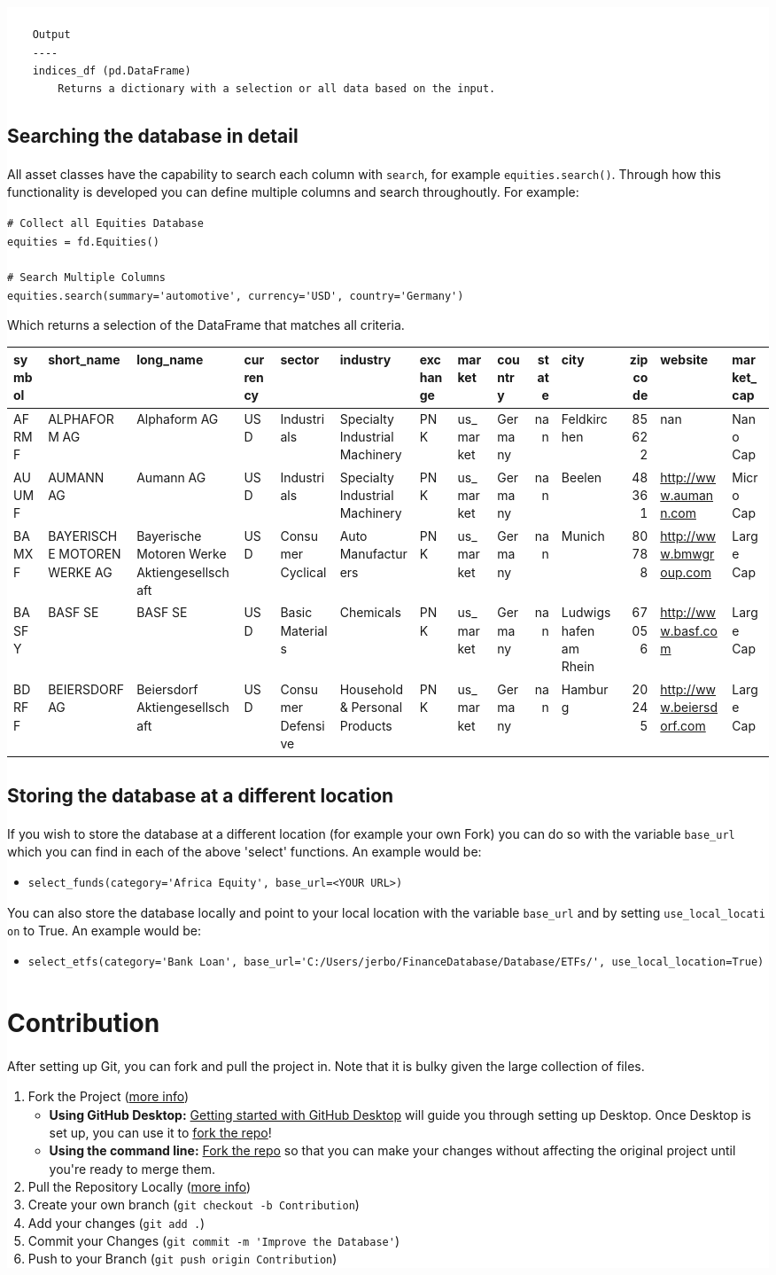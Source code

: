 ```text
    
    Output
    ----
    indices_df (pd.DataFrame)
        Returns a dictionary with a selection or all data based on the input. 
```

## Searching the database in detail
All asset classes have the capability to search each column with `search`, for example `equities.search()`. Through how this functionality is developed you can define multiple columns and search throughoutly. For example:

```
# Collect all Equities Database
equities = fd.Equities()

# Search Multiple Columns
equities.search(summary='automotive', currency='USD', country='Germany')
```

Which returns a selection of the DataFrame that matches all criteria. 

| symbol   | short_name                  | long_name                                   | currency   | sector             | industry                       | exchange   | market    | country   |   state | city                  |   zipcode | website                   | market_cap   |
|:---------|:----------------------------|:--------------------------------------------|:-----------|:-------------------|:-------------------------------|:-----------|:----------|:----------|--------:|:----------------------|----------:|:--------------------------|:-------------|
| AFRMF    | ALPHAFORM AG                | Alphaform AG                                | USD        | Industrials        | Specialty Industrial Machinery | PNK        | us_market | Germany   |     nan | Feldkirchen           |     85622 | nan                       | Nano Cap     |
| AUUMF    | AUMANN AG                   | Aumann AG                                   | USD        | Industrials        | Specialty Industrial Machinery | PNK        | us_market | Germany   |     nan | Beelen                |     48361 | http://www.aumann.com     | Micro Cap    |
| BAMXF    | BAYERISCHE MOTOREN WERKE AG | Bayerische Motoren Werke Aktiengesellschaft | USD        | Consumer Cyclical  | Auto Manufacturers             | PNK        | us_market | Germany   |     nan | Munich                |     80788 | http://www.bmwgroup.com   | Large Cap    |
| BASFY    | BASF SE                     | BASF SE                                     | USD        | Basic Materials    | Chemicals                      | PNK        | us_market | Germany   |     nan | Ludwigshafen am Rhein |     67056 | http://www.basf.com       | Large Cap    |
| BDRFF    | BEIERSDORF AG               | Beiersdorf Aktiengesellschaft               | USD        | Consumer Defensive | Household & Personal Products  | PNK        | us_market | Germany   |     nan | Hamburg               |     20245 | http://www.beiersdorf.com | Large Cap    |

## Storing the database at a different location
If you wish to store the database at a different location (for example your own Fork) you can do so with the variable 
`base_url` which you can find in each of the above 'select' functions. An example would be:
- `select_funds(category='Africa Equity', base_url=<YOUR URL>)`

You can also store the database locally and point to your local location with the variable `base_url` and by setting
`use_local_location` to True. An example would be:
- `select_etfs(category='Bank Loan', base_url='C:/Users/jerbo/FinanceDatabase/Database/ETFs/', use_local_location=True)`

# Contribution
After setting up Git, you can fork and pull the project in. Note that it is bulky given the large collection of files.

1. Fork the Project ([more info](https://docs.github.com/en/get-started/quickstart/fork-a-repo))
    - **Using GitHub Desktop:** [Getting started with GitHub Desktop](https://docs.github.com/en/desktop/installing-and-configuring-github-desktop/getting-started-with-github-desktop) will guide you through setting up Desktop. Once Desktop is set up, you can use it to [fork the repo](https://docs.github.com/en/desktop/contributing-and-collaborating-using-github-desktop/cloning-and-forking-repositories-from-github-desktop)!
    - **Using the command line:** [Fork the repo](https://docs.github.com/en/github/getting-started-with-github/fork-a-repo#fork-an-example-repository) so that you can make your changes without affecting the original project until you're ready to merge them.
2. Pull the Repository Locally ([more info](https://github.com/git-guides/git-pull))
2. Create your own branch (`git checkout -b Contribution`)
3. Add your changes (`git add .`)
4. Commit your Changes (`git commit -m 'Improve the Database'`)
5. Push to your Branch (`git push origin Contribution`)